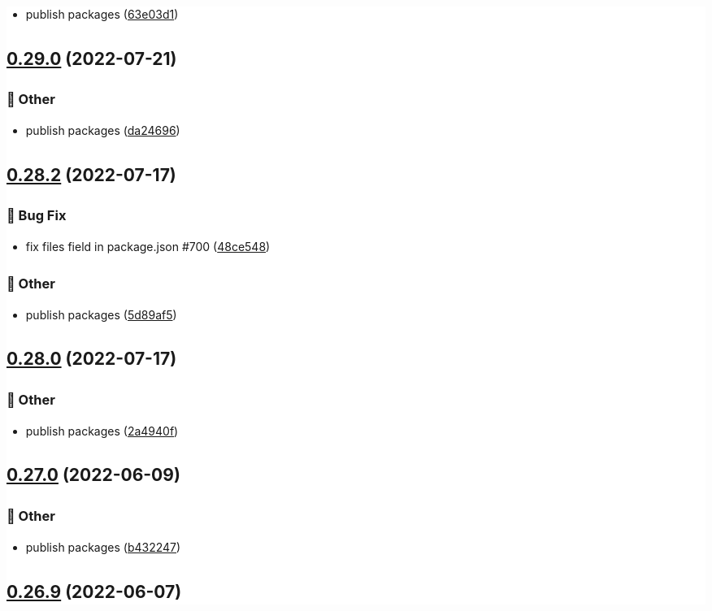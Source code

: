 * publish packages ([63e03d1](https://github.com/daybrush/moveable/commit/63e03d1d5f69e56c7df6d357c58d7acd06932e80))



## [0.29.0](https://github.com/daybrush/moveable/compare/ngx-moveable@0.28.2...ngx-moveable@0.29.0) (2022-07-21)


### :mega: Other

* publish packages ([da24696](https://github.com/daybrush/moveable/commit/da24696977c24b6ea54a433192d15bb7ecbc62e9))



## [0.28.2](https://github.com/daybrush/moveable/compare/ngx-moveable@0.28.0...ngx-moveable@0.28.2) (2022-07-17)


### :bug: Bug Fix

* fix files field in package.json #700 ([48ce548](https://github.com/daybrush/moveable/commit/48ce548438dd0a7da9f544730b2fc3ab65073775))


### :mega: Other

* publish packages ([5d89af5](https://github.com/daybrush/moveable/commit/5d89af521d1a288d4d9ca7923e0e9654e8f97d53))



## [0.28.0](https://github.com/daybrush/moveable/compare/ngx-moveable@0.27.0...ngx-moveable@0.28.0) (2022-07-17)


### :mega: Other

* publish packages ([2a4940f](https://github.com/daybrush/moveable/commit/2a4940f74997fae24c7d77c553a6bc6be1301d40))



## [0.27.0](https://github.com/daybrush/moveable/compare/ngx-moveable@0.26.9...ngx-moveable@0.27.0) (2022-06-09)


### :mega: Other

* publish packages ([b432247](https://github.com/daybrush/moveable/commit/b4322470bcd3bb05fc67d2c89eedd737f8b4b67a))



## [0.26.9](https://github.com/daybrush/moveable/compare/ngx-moveable@0.26.8...ngx-moveable@0.26.9) (2022-06-07)

